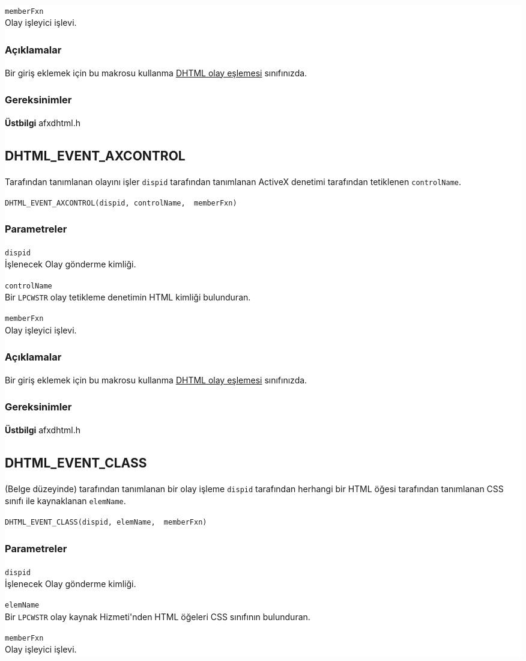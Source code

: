  `memberFxn`  
 Olay işleyici işlevi.  
  
### <a name="remarks"></a>Açıklamalar  
 Bir giriş eklemek için bu makrosu kullanma [DHTML olay eşlemesi](#begin_dhtml_event_map_inline) sınıfınızda.  
  
### <a name="requirements"></a>Gereksinimler  
  **Üstbilgi** afxdhtml.h  
  
##  <a name="dhtml_event_axcontrol"></a>  DHTML_EVENT_AXCONTROL  
 Tarafından tanımlanan olayını işler `dispid` tarafından tanımlanan ActiveX denetimi tarafından tetiklenen `controlName`.  
  
```   
DHTML_EVENT_AXCONTROL(dispid, controlName,  memberFxn)  
```  
  
### <a name="parameters"></a>Parametreler  
 `dispid`  
 İşlenecek Olay gönderme kimliği.  
  
 `controlName`  
 Bir `LPCWSTR` olay tetikleme denetimin HTML kimliği bulunduran.  
  
 `memberFxn`  
 Olay işleyici işlevi.  
  
### <a name="remarks"></a>Açıklamalar  
 Bir giriş eklemek için bu makrosu kullanma [DHTML olay eşlemesi](#begin_dhtml_event_map_inline) sınıfınızda.  
  
### <a name="requirements"></a>Gereksinimler  
  **Üstbilgi** afxdhtml.h  
  
##  <a name="dhtml_event_class"></a>  DHTML_EVENT_CLASS  
 (Belge düzeyinde) tarafından tanımlanan bir olay işleme `dispid` tarafından herhangi bir HTML öğesi tarafından tanımlanan CSS sınıfı ile kaynaklanan `elemName`.  
  
```   
DHTML_EVENT_CLASS(dispid, elemName,  memberFxn)   
```  
  
### <a name="parameters"></a>Parametreler  
 `dispid`  
 İşlenecek Olay gönderme kimliği.  
  
 `elemName`  
 Bir `LPCWSTR` olay kaynak Hizmeti'nden HTML öğeleri CSS sınıfının bulunduran.  
  
 `memberFxn`  
 Olay işleyici işlevi.  
  
